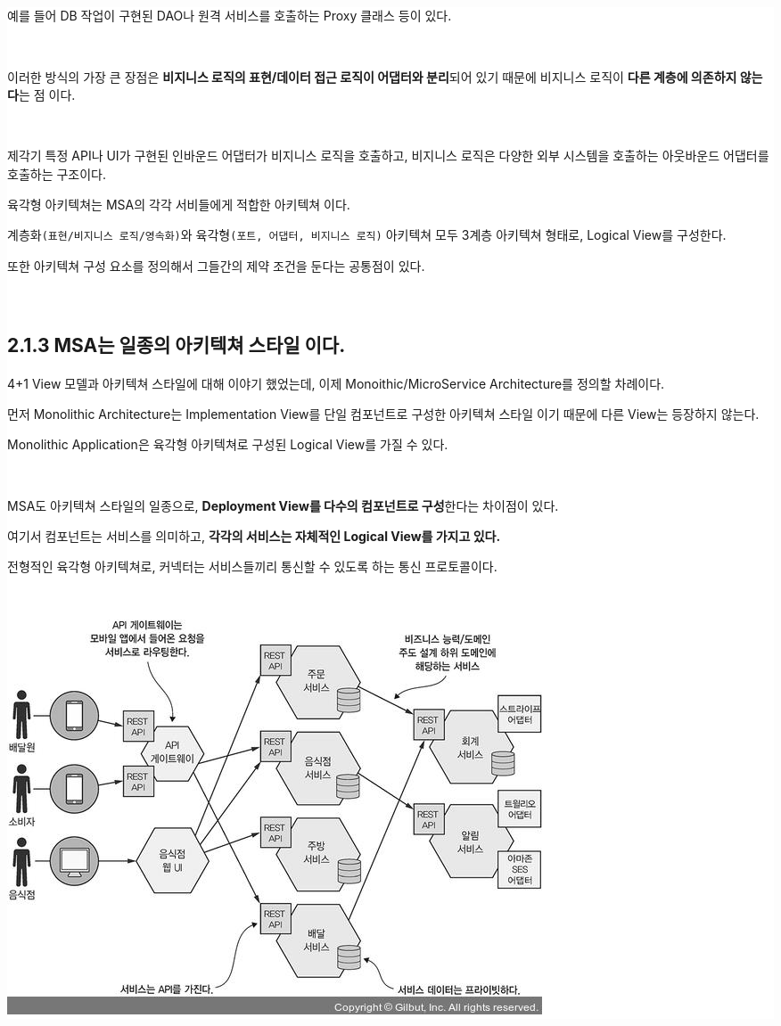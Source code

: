   예를 들어 DB 작업이 구현된 DAO나 원격 서비스를 호출하는 Proxy 클래스 등이 있다.

<br>

이러한 방식의 가장 큰 장점은 **비지니스 로직의 표현/데이터 접근 로직이 어댑터와 분리**되어 있기 때문에 비지니스 로직이 **다른 계층에 의존하지 않는다**는 점 이다.

<br>

제각기 특정 API나 UI가 구현된 인바운드 어댑터가 비지니스 로직을 호출하고, 비지니스 로직은 다양한 외부 시스템을 호출하는 아웃바운드 어댑터를 호출하는 구조이다.

육각형 아키텍쳐는 MSA의 각각 서비들에게 적합한 아키텍쳐 이다.

계층화`(표현/비지니스 로직/영속화)`와 육각형`(포트, 어댑터, 비지니스 로직)` 아키텍쳐 모두 3계층 아키텍쳐 형태로, Logical View를 구성한다.

또한 아키텍쳐 구성 요소를 정의해서 그들간의 제약 조건을 둔다는 공통점이 있다.

<br>

## 2.1.3 MSA는 일종의 아키텍쳐 스타일 이다.

4+1 View 모델과 아키텍쳐 스타일에 대해 이야기 했었는데, 이제 Monoithic/MicroService Architecture를 정의할 차례이다.

먼저 Monolithic Architecture는 Implementation View를 단일 컴포넌트로 구성한 아키텍쳐 스타일 이기 때문에 다른 View는 등장하지 않는다.

Monolithic Application은 육각형 아키텍쳐로 구성된 Logical View를 가질 수 있다.

<br>

MSA도 아키텍쳐 스타일의 일종으로, **Deployment View를 다수의 컴포넌트로 구성**한다는 차이점이 있다.

여기서 컴포넌트는 서비스를 의미하고, **각각의 서비스는 자체적인 Logical View를 가지고 있다.**

전형적인 육각형 아키텍쳐로, 커넥터는 서비스들끼리 통신할 수 있도록 하는 통신 프로토콜이다.

<br>

![img](../../images/076.jpeg)
